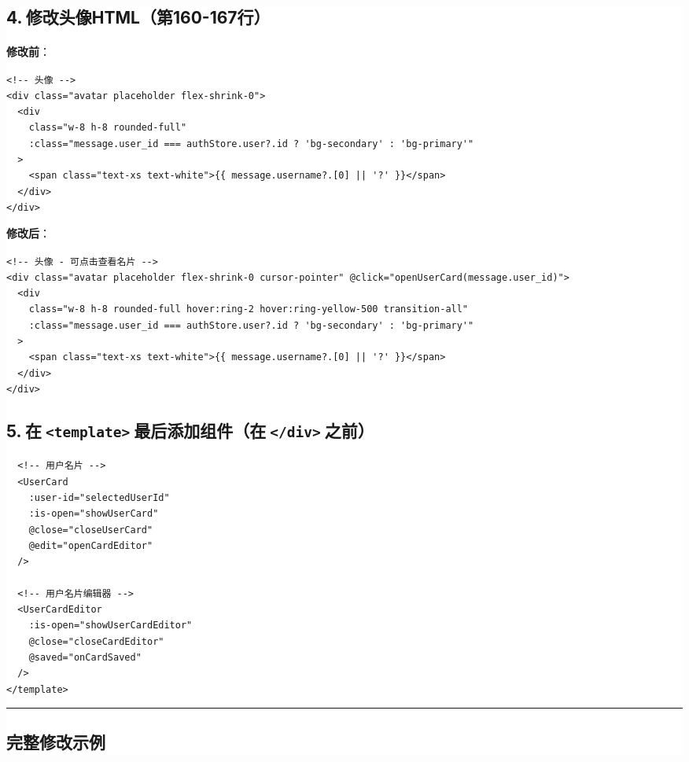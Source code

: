 ## 4. 修改头像HTML（第160-167行）

**修改前**：
```vue
<!-- 头像 -->
<div class="avatar placeholder flex-shrink-0">
  <div 
    class="w-8 h-8 rounded-full"
    :class="message.user_id === authStore.user?.id ? 'bg-secondary' : 'bg-primary'"
  >
    <span class="text-xs text-white">{{ message.username?.[0] || '?' }}</span>
  </div>
</div>
```

**修改后**：
```vue
<!-- 头像 - 可点击查看名片 -->
<div class="avatar placeholder flex-shrink-0 cursor-pointer" @click="openUserCard(message.user_id)">
  <div 
    class="w-8 h-8 rounded-full hover:ring-2 hover:ring-yellow-500 transition-all"
    :class="message.user_id === authStore.user?.id ? 'bg-secondary' : 'bg-primary'"
  >
    <span class="text-xs text-white">{{ message.username?.[0] || '?' }}</span>
  </div>
</div>
```

## 5. 在 `<template>` 最后添加组件（在 `</div>` 之前）

```vue
  <!-- 用户名片 -->
  <UserCard 
    :user-id="selectedUserId"
    :is-open="showUserCard"
    @close="closeUserCard"
    @edit="openCardEditor"
  />

  <!-- 用户名片编辑器 -->
  <UserCardEditor 
    :is-open="showUserCardEditor"
    @close="closeCardEditor"
    @saved="onCardSaved"
  />
</template>
```

---

## 完整修改示例
